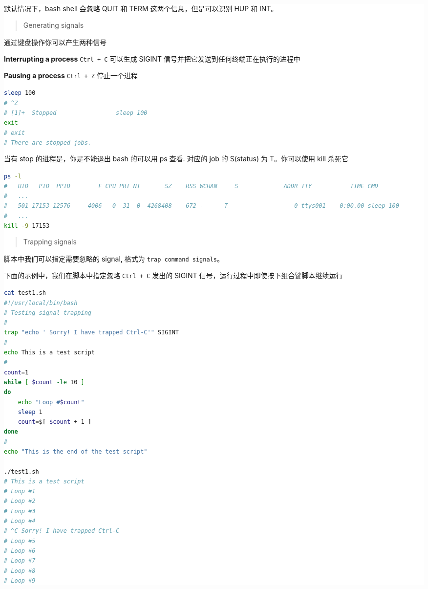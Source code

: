 默认情况下，bash shell 会忽略 QUIT 和 TERM 这两个信息，但是可以识别 HUP 和 INT。

> Generating signals

通过键盘操作你可以产生两种信号

**Interrupting a process** `Ctrl + C` 可以生成 SIGINT 信号并把它发送到任何终端正在执行的进程中

**Pausing a process** `Ctrl + Z` 停止一个进程

```sh
sleep 100
# ^Z
# [1]+  Stopped                 sleep 100
exit
# exit
# There are stopped jobs.
```

当有 stop 的进程是，你是不能退出 bash 的可以用 ps 查看. 对应的 job 的 S(status) 为 T。你可以使用 kill 杀死它

```sh
ps -l 
#   UID   PID  PPID        F CPU PRI NI       SZ    RSS WCHAN     S             ADDR TTY           TIME CMD
#   ...
#   501 17153 12576     4006   0  31  0  4268408    672 -      T                   0 ttys001    0:00.00 sleep 100
#   ...
kill -9 17153
```

> Trapping signals

脚本中我们可以指定需要忽略的 signal, 格式为 `trap command signals`。

下面的示例中，我们在脚本中指定忽略 `Ctrl + C` 发出的 SIGINT 信号，运行过程中即使按下组合键脚本继续运行

```sh
cat test1.sh 
#!/usr/local/bin/bash
# Testing signal trapping
#
trap "echo ' Sorry! I have trapped Ctrl-C'" SIGINT
#
echo This is a test script
#
count=1
while [ $count -le 10 ]
do
    echo "Loop #$count"
    sleep 1
    count=$[ $count + 1 ] 
done
#
echo "This is the end of the test script"

./test1.sh 
# This is a test script
# Loop #1
# Loop #2
# Loop #3
# Loop #4
# ^C Sorry! I have trapped Ctrl-C
# Loop #5
# Loop #6
# Loop #7
# Loop #8
# Loop #9
```
